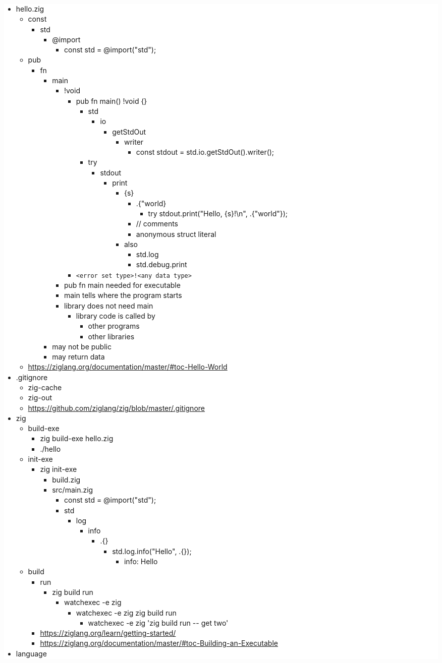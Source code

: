 - hello.zig
  - const
    - std
      - @import
        - const std = @import("std");
  - pub
    - fn
      - main
        - !void
          - pub fn main() !void {}
            - std
              - io
                - getStdOut
                  - writer
                    - const stdout = std.io.getStdOut().writer();
            - try
              - stdout
                - print
                  - {s}
                    - .{"world}
                      - try stdout.print("Hello, {s}!\n", .{"world"});
                    - // comments
                    - anonymous struct literal
                  - also
                    - std.log
                    - std.debug.print
          - `<error set type>!<any data type>`
        - pub fn main needed for executable
        - main tells where the program starts
        - library does not need main
          - library code is called by
            - other programs
            - other libraries
      - may not be public
      - may return data
  - https://ziglang.org/documentation/master/#toc-Hello-World
- .gitignore
  - zig-cache
  - zig-out
  - https://github.com/ziglang/zig/blob/master/.gitignore
- zig
  - build-exe
    - zig build-exe hello.zig
    - ./hello
  - init-exe
    - zig init-exe
      - build.zig
      - src/main.zig
        - const std = @import("std");
        - std
          - log
            - info
              - .{}
                - std.log.info("Hello", .{});
                  - info: Hello
  - build
    - run
      - zig build run
        - watchexec -e zig
          - watchexec -e zig zig build run
            - watchexec -e zig 'zig build run -- get two'
    - https://ziglang.org/learn/getting-started/
    - https://ziglang.org/documentation/master/#toc-Building-an-Executable
- language